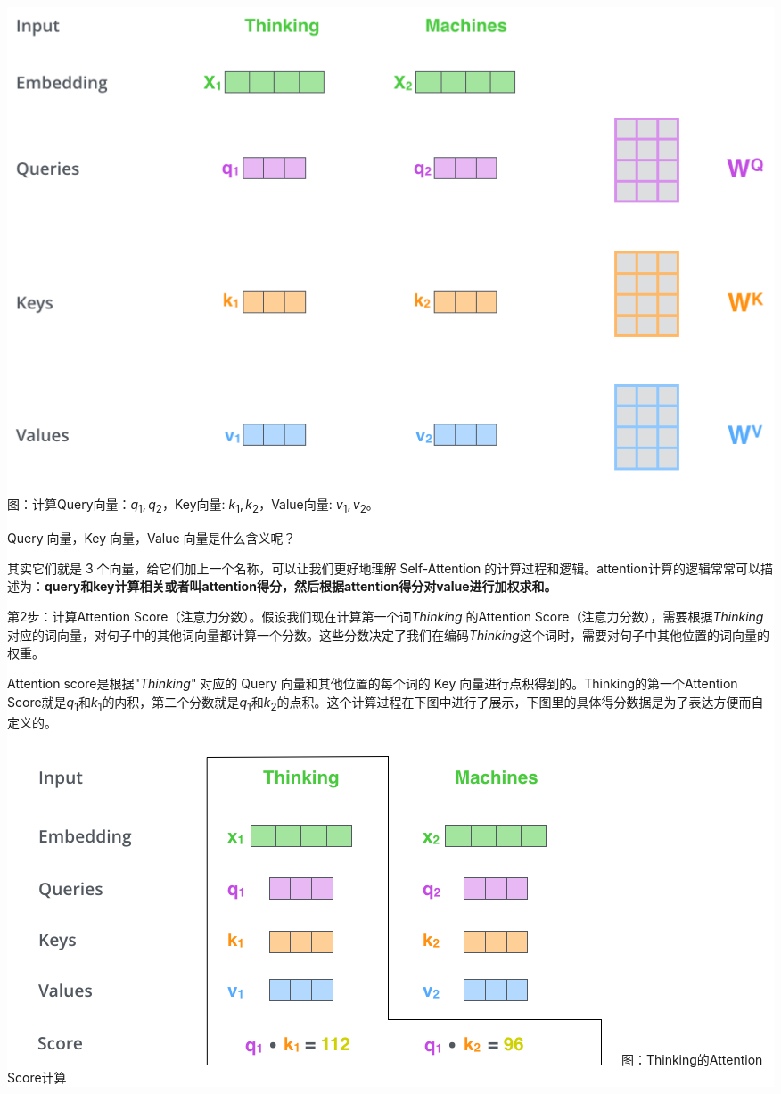 ![Q,K,V](./assets/2-qkv.png)图：计算Query向量：$q_1, q_2$，Key向量: $k_1, k_2$，Value向量: $v_1, v_2$。

Query 向量，Key 向量，Value 向量是什么含义呢？

其实它们就是 3 个向量，给它们加上一个名称，可以让我们更好地理解 Self-Attention 的计算过程和逻辑。attention计算的逻辑常常可以描述为：**query和key计算相关或者叫attention得分，然后根据attention得分对value进行加权求和。**

第2步：计算Attention Score（注意力分数）。假设我们现在计算第一个词*Thinking* 的Attention Score（注意力分数），需要根据*Thinking* 对应的词向量，对句子中的其他词向量都计算一个分数。这些分数决定了我们在编码*Thinking*这个词时，需要对句子中其他位置的词向量的权重。

Attention score是根据"*Thinking*" 对应的 Query 向量和其他位置的每个词的 Key 向量进行点积得到的。Thinking的第一个Attention Score就是$q_1$和$k_1$的内积，第二个分数就是$q_1$和$k_2$的点积。这个计算过程在下图中进行了展示，下图里的具体得分数据是为了表达方便而自定义的。

![Thinking计算](./assets/2-think.png)
图：Thinking的Attention Score计算

